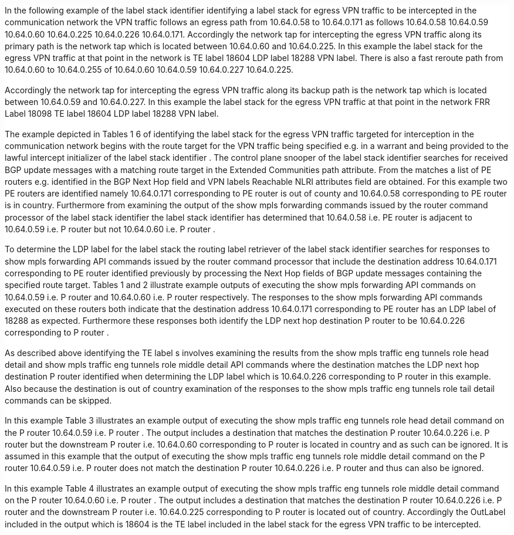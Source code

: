 In the following example of the label stack identifier identifying a label stack for egress VPN traffic to be intercepted in the communication network the VPN traffic follows an egress path from 10.64.0.58 to 10.64.0.171 as follows 10.64.0.58 10.64.0.59 10.64.0.60 10.64.0.225 10.64.0.226 10.64.0.171. Accordingly the network tap for intercepting the egress VPN traffic along its primary path is the network tap which is located between 10.64.0.60 and 10.64.0.225. In this example the label stack for the egress VPN traffic at that point in the network is TE label 18604 LDP label 18288 VPN label. There is also a fast reroute path from 10.64.0.60 to 10.64.0.255 of 10.64.0.60 10.64.0.59 10.64.0.227 10.64.0.225.

Accordingly the network tap for intercepting the egress VPN traffic along its backup path is the network tap which is located between 10.64.0.59 and 10.64.0.227. In this example the label stack for the egress VPN traffic at that point in the network FRR Label 18098 TE label 18604 LDP label 18288 VPN label.

The example depicted in Tables 1 6 of identifying the label stack for the egress VPN traffic targeted for interception in the communication network begins with the route target for the VPN traffic being specified e.g. in a warrant and being provided to the lawful intercept initializer of the label stack identifier . The control plane snooper of the label stack identifier searches for received BGP update messages with a matching route target in the Extended Communities path attribute. From the matches a list of PE routers e.g. identified in the BGP Next Hop field and VPN labels Reachable NLRI attributes field are obtained. For this example two PE routers are identified namely 10.64.0.171 corresponding to PE router is out of county and 10.64.0.58 corresponding to PE router is in country. Furthermore from examining the output of the show mpls forwarding commands issued by the router command processor of the label stack identifier the label stack identifier has determined that 10.64.0.58 i.e. PE router is adjacent to 10.64.0.59 i.e. P router but not 10.64.0.60 i.e. P router .

To determine the LDP label for the label stack the routing label retriever of the label stack identifier searches for responses to show mpls forwarding API commands issued by the router command processor that include the destination address 10.64.0.171 corresponding to PE router identified previously by processing the Next Hop fields of BGP update messages containing the specified route target. Tables 1 and 2 illustrate example outputs of executing the show mpls forwarding API commands on 10.64.0.59 i.e. P router and 10.64.0.60 i.e. P router respectively. The responses to the show mpls forwarding API commands executed on these routers both indicate that the destination address 10.64.0.171 corresponding to PE router has an LDP label of 18288 as expected. Furthermore these responses both identify the LDP next hop destination P router to be 10.64.0.226 corresponding to P router .

As described above identifying the TE label s involves examining the results from the show mpls traffic eng tunnels role head detail and show mpls traffic eng tunnels role middle detail API commands where the destination matches the LDP next hop destination P router identified when determining the LDP label which is 10.64.0.226 corresponding to P router in this example. Also because the destination is out of country examination of the responses to the show mpls traffic eng tunnels role tail detail commands can be skipped.

In this example Table 3 illustrates an example output of executing the show mpls traffic eng tunnels role head detail command on the P router 10.64.0.59 i.e. P router . The output includes a destination that matches the destination P router 10.64.0.226 i.e. P router but the downstream P router i.e. 10.64.0.60 corresponding to P router is located in country and as such can be ignored. It is assumed in this example that the output of executing the show mpls traffic eng tunnels role middle detail command on the P router 10.64.0.59 i.e. P router does not match the destination P router 10.64.0.226 i.e. P router and thus can also be ignored.

In this example Table 4 illustrates an example output of executing the show mpls traffic eng tunnels role middle detail command on the P router 10.64.0.60 i.e. P router . The output includes a destination that matches the destination P router 10.64.0.226 i.e. P router and the downstream P router i.e. 10.64.0.225 corresponding to P router is located out of country. Accordingly the OutLabel included in the output which is 18604 is the TE label included in the label stack for the egress VPN traffic to be intercepted.
